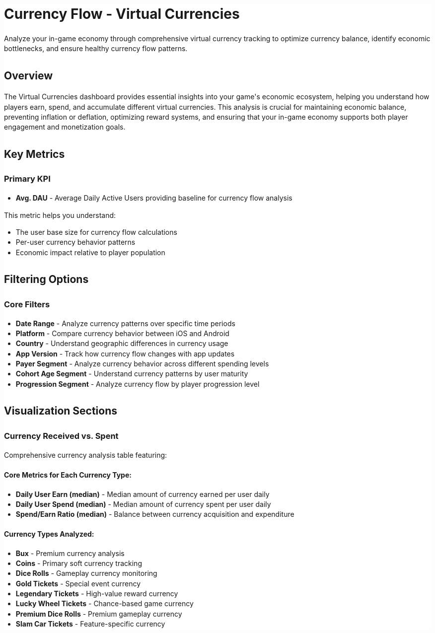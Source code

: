 # Currency Flow - Virtual Currencies

Analyze your in-game economy through comprehensive virtual currency tracking to optimize currency balance, identify economic bottlenecks, and ensure healthy currency flow patterns.

## Overview

The Virtual Currencies dashboard provides essential insights into your game's economic ecosystem, helping you understand how players earn, spend, and accumulate different virtual currencies. This analysis is crucial for maintaining economic balance, preventing inflation or deflation, optimizing reward systems, and ensuring that your in-game economy supports both player engagement and monetization goals.

## Key Metrics

### Primary KPI
- **Avg. DAU** - Average Daily Active Users providing baseline for currency flow analysis

This metric helps you understand:
- The user base size for currency flow calculations
- Per-user currency behavior patterns
- Economic impact relative to player population

## Filtering Options

### Core Filters
- **Date Range** - Analyze currency patterns over specific time periods
- **Platform** - Compare currency behavior between iOS and Android
- **Country** - Understand geographic differences in currency usage
- **App Version** - Track how currency flow changes with app updates
- **Payer Segment** - Analyze currency behavior across different spending levels
- **Cohort Age Segment** - Understand currency patterns by user maturity
- **Progression Segment** - Analyze currency flow by player progression level

## Visualization Sections

### Currency Received vs. Spent
Comprehensive currency analysis table featuring:

#### Core Metrics for Each Currency Type:
- **Daily User Earn (median)** - Median amount of currency earned per user daily
- **Daily User Spend (median)** - Median amount of currency spent per user daily
- **Spend/Earn Ratio (median)** - Balance between currency acquisition and expenditure

#### Currency Types Analyzed:
- **Bux** - Premium currency analysis
- **Coins** - Primary soft currency tracking
- **Dice Rolls** - Gameplay currency monitoring
- **Gold Tickets** - Special event currency
- **Legendary Tickets** - High-value reward currency
- **Lucky Wheel Tickets** - Chance-based game currency
- **Premium Dice Rolls** - Premium gameplay currency
- **Slam Car Tickets** - Feature-specific currency
